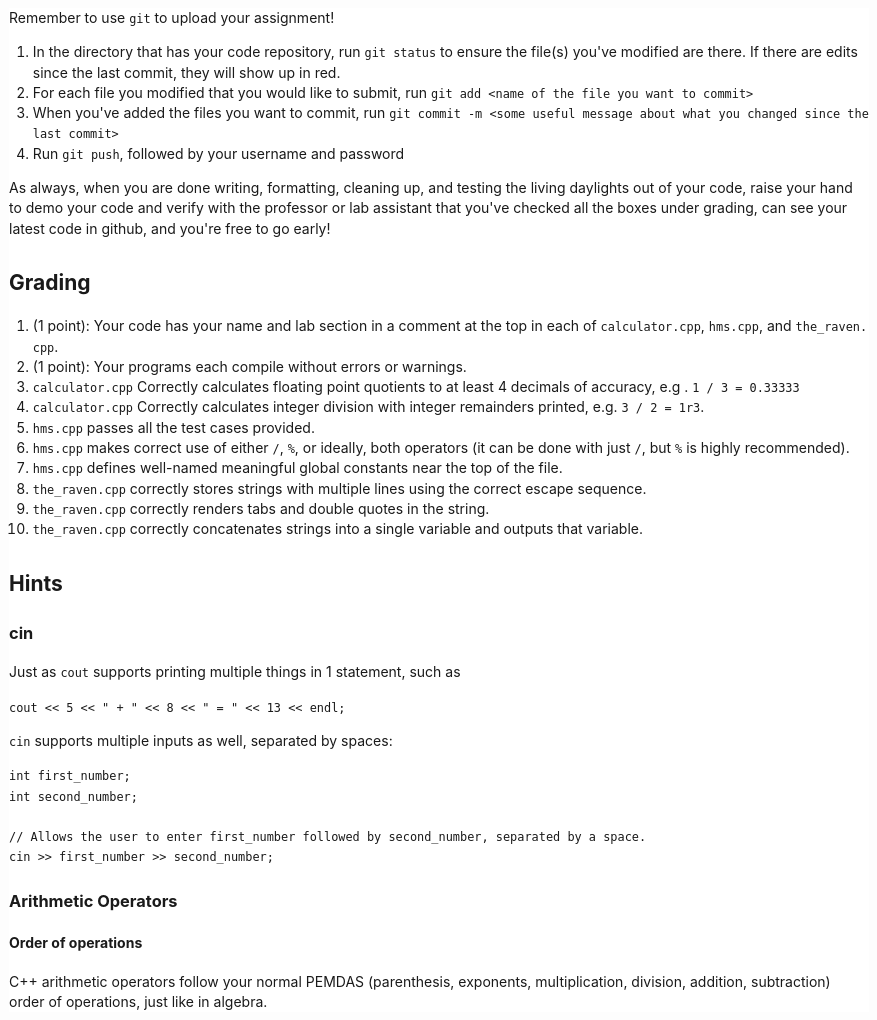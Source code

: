 Remember to use `git` to upload your assignment!
1. In the directory that has your code repository, run `git status` to ensure the file(s) you've modified are there. If there are edits since the last commit, they will show up in red.
2. For each file you modified that you would like to submit, run `git add <name of the file you want to commit>`
3. When you've added the files you want to commit, run `git commit -m <some useful message about what you changed since the last commit>`
4. Run `git push`, followed by your username and password

As always, when you are done writing, formatting, cleaning up, and testing the living daylights out of your code, raise your hand to demo your code and verify with the professor or lab assistant that you've checked all the boxes under grading, can see your latest code in github, and you're free to go early!

## Grading
1. (1 point): Your code has your name and lab section in a comment at the top in each of `calculator.cpp`, `hms.cpp`, and `the_raven.cpp`.
2. (1 point): Your programs each compile without errors or warnings.
3. `calculator.cpp` Correctly calculates floating point quotients to at least 4 decimals of accuracy, e.g . `1 / 3 = 0.33333`
4. `calculator.cpp` Correctly calculates integer division with integer remainders printed, e.g. `3 / 2 = 1r3`.
5. `hms.cpp` passes all the test cases provided.
6. `hms.cpp` makes correct use of either `/`, `%`, or ideally, both operators (it can be done with just `/`, but `%` is highly recommended).
7. `hms.cpp` defines well-named meaningful global constants near the top of the file.
8. `the_raven.cpp` correctly stores strings with multiple lines using the correct escape sequence.
9. `the_raven.cpp` correctly renders tabs and double quotes in the string.
10. `the_raven.cpp` correctly concatenates strings into a single variable and outputs that variable.

## Hints
### cin
Just as `cout` supports printing multiple things in 1 statement, such as
```
cout << 5 << " + " << 8 << " = " << 13 << endl;
```

`cin` supports multiple inputs as well, separated by spaces:

```
int first_number;
int second_number;

// Allows the user to enter first_number followed by second_number, separated by a space.
cin >> first_number >> second_number;
```
### Arithmetic Operators
#### Order of operations
C++ arithmetic operators follow your normal PEMDAS (parenthesis, exponents, multiplication, division, addition, subtraction) order of operations, just like in algebra.
